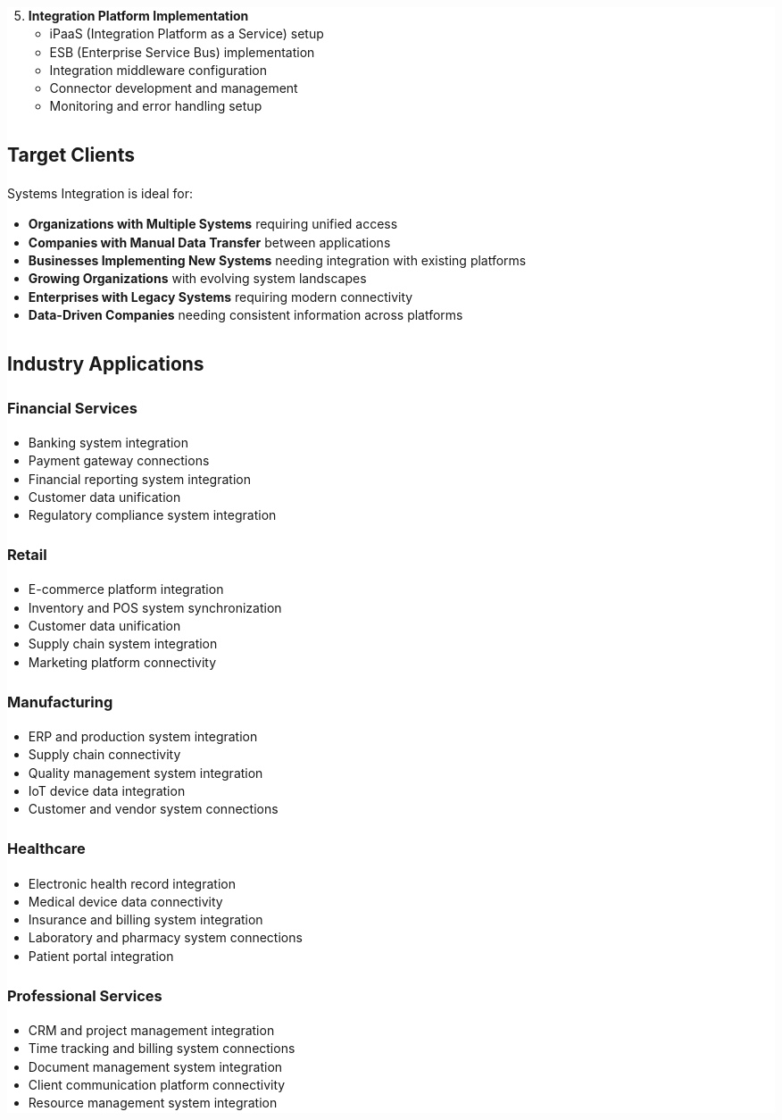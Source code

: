 5. **Integration Platform Implementation**
   - iPaaS (Integration Platform as a Service) setup
   - ESB (Enterprise Service Bus) implementation
   - Integration middleware configuration
   - Connector development and management
   - Monitoring and error handling setup

## Target Clients

Systems Integration is ideal for:

- **Organizations with Multiple Systems** requiring unified access
- **Companies with Manual Data Transfer** between applications
- **Businesses Implementing New Systems** needing integration with existing platforms
- **Growing Organizations** with evolving system landscapes
- **Enterprises with Legacy Systems** requiring modern connectivity
- **Data-Driven Companies** needing consistent information across platforms

## Industry Applications

### Financial Services
- Banking system integration
- Payment gateway connections
- Financial reporting system integration
- Customer data unification
- Regulatory compliance system integration

### Retail
- E-commerce platform integration
- Inventory and POS system synchronization
- Customer data unification
- Supply chain system integration
- Marketing platform connectivity

### Manufacturing
- ERP and production system integration
- Supply chain connectivity
- Quality management system integration
- IoT device data integration
- Customer and vendor system connections

### Healthcare
- Electronic health record integration
- Medical device data connectivity
- Insurance and billing system integration
- Laboratory and pharmacy system connections
- Patient portal integration

### Professional Services
- CRM and project management integration
- Time tracking and billing system connections
- Document management system integration
- Client communication platform connectivity
- Resource management system integration
